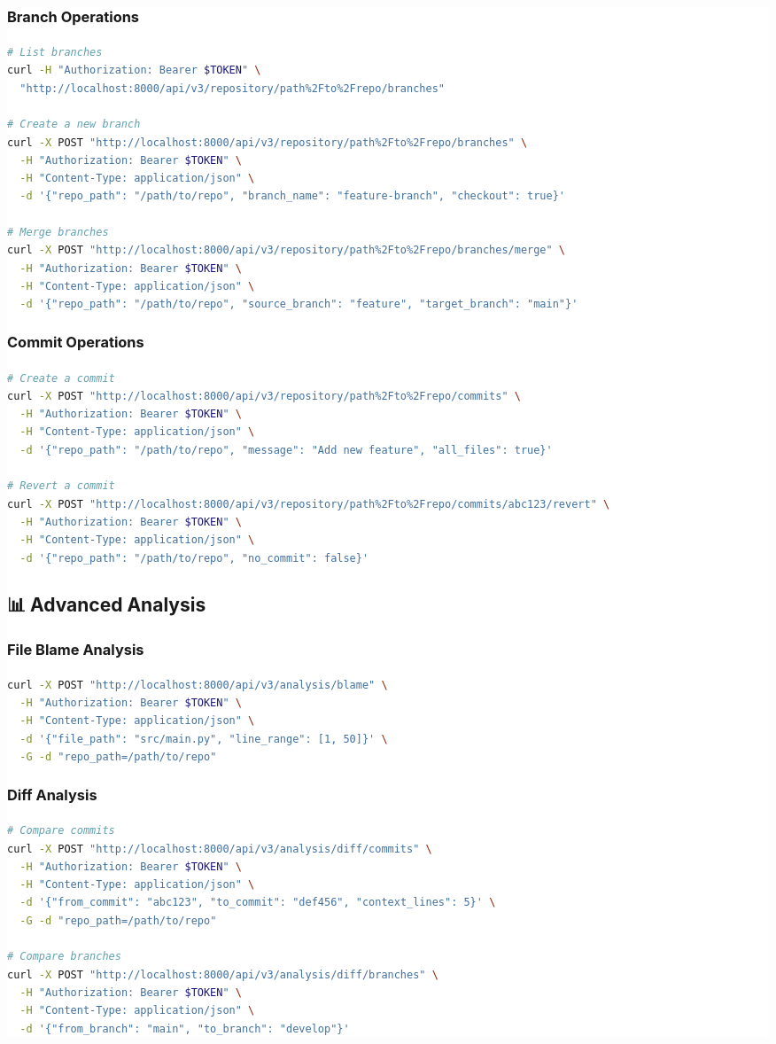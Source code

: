 ### Branch Operations

```bash
# List branches
curl -H "Authorization: Bearer $TOKEN" \
  "http://localhost:8000/api/v3/repository/path%2Fto%2Frepo/branches"

# Create a new branch
curl -X POST "http://localhost:8000/api/v3/repository/path%2Fto%2Frepo/branches" \
  -H "Authorization: Bearer $TOKEN" \
  -H "Content-Type: application/json" \
  -d '{"repo_path": "/path/to/repo", "branch_name": "feature-branch", "checkout": true}'

# Merge branches
curl -X POST "http://localhost:8000/api/v3/repository/path%2Fto%2Frepo/branches/merge" \
  -H "Authorization: Bearer $TOKEN" \
  -H "Content-Type: application/json" \
  -d '{"repo_path": "/path/to/repo", "source_branch": "feature", "target_branch": "main"}'
```

### Commit Operations

```bash
# Create a commit
curl -X POST "http://localhost:8000/api/v3/repository/path%2Fto%2Frepo/commits" \
  -H "Authorization: Bearer $TOKEN" \
  -H "Content-Type: application/json" \
  -d '{"repo_path": "/path/to/repo", "message": "Add new feature", "all_files": true}'

# Revert a commit
curl -X POST "http://localhost:8000/api/v3/repository/path%2Fto%2Frepo/commits/abc123/revert" \
  -H "Authorization: Bearer $TOKEN" \
  -H "Content-Type: application/json" \
  -d '{"repo_path": "/path/to/repo", "no_commit": false}'
```

## 📊 Advanced Analysis

### File Blame Analysis

```bash
curl -X POST "http://localhost:8000/api/v3/analysis/blame" \
  -H "Authorization: Bearer $TOKEN" \
  -H "Content-Type: application/json" \
  -d '{"file_path": "src/main.py", "line_range": [1, 50]}' \
  -G -d "repo_path=/path/to/repo"
```

### Diff Analysis

```bash
# Compare commits
curl -X POST "http://localhost:8000/api/v3/analysis/diff/commits" \
  -H "Authorization: Bearer $TOKEN" \
  -H "Content-Type: application/json" \
  -d '{"from_commit": "abc123", "to_commit": "def456", "context_lines": 5}' \
  -G -d "repo_path=/path/to/repo"

# Compare branches
curl -X POST "http://localhost:8000/api/v3/analysis/diff/branches" \
  -H "Authorization: Bearer $TOKEN" \
  -H "Content-Type: application/json" \
  -d '{"from_branch": "main", "to_branch": "develop"}'
```
